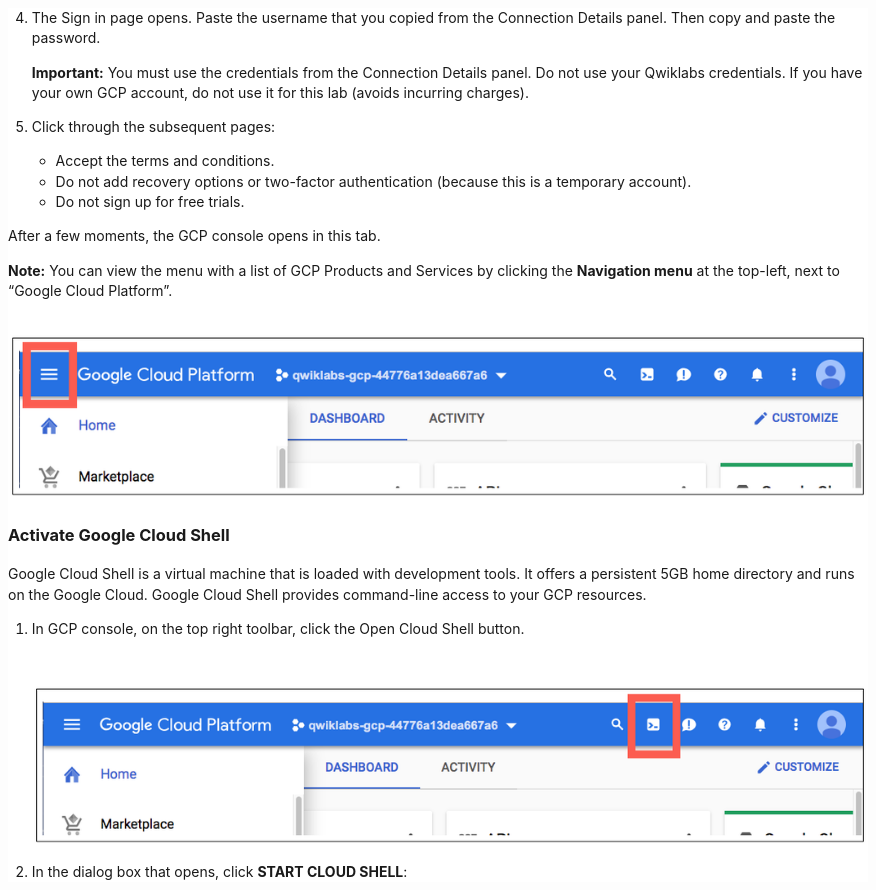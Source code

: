 4. The Sign in page opens. Paste the username that you copied from the Connection Details panel. Then copy and paste the password.

   **Important:** You must use the credentials from the Connection Details panel. Do not use your Qwiklabs credentials. If you have your own GCP account, do not use it for this lab (avoids incurring charges).

5. Click through the subsequent pages:

   - Accept the terms and conditions.
   - Do not add recovery options or two-factor authentication (because this is a temporary account).
   - Do not sign up for free trials.

After a few moments, the GCP console opens in this tab.

**Note:** You can view the menu with a list of GCP Products and Services by clicking the **Navigation menu** at the top-left, next to “Google Cloud Platform”. ![Cloud Console Menu](assets/f6f4fbc4f971a0d3ff3ec2b427c8f464f141e079e7a5a2095420c1c9a06b4878-1548569945807.png)

### Activate Google Cloud Shell

Google Cloud Shell is a virtual machine that is loaded with development tools. It offers a persistent 5GB home directory and runs on the Google Cloud. Google Cloud Shell provides command-line access to your GCP resources.

1. In GCP console, on the top right toolbar, click the Open Cloud Shell button.

   ![Cloud Shell icon](assets/bdd6397bf6a7f59197c396bf64c6f56a0a578511a8cec39a747511711f2d8404-1548569946603.png)

2. In the dialog box that opens, click **START CLOUD SHELL**:
